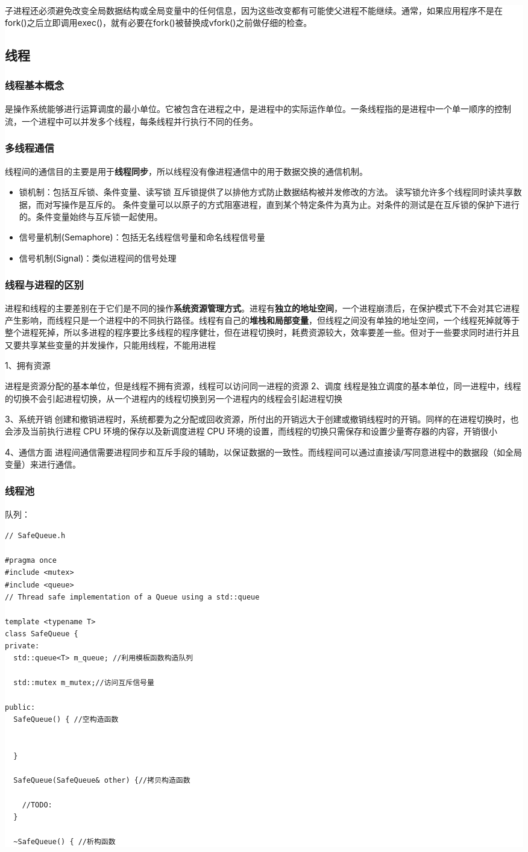 子进程还必须避免改变全局数据结构或全局变量中的任何信息，因为这些改变都有可能使父进程不能继续。通常，如果应用程序不是在fork()之后立即调用exec()，就有必要在fork()被替换成vfork()之前做仔细的检查。


## 线程
### 线程基本概念
 是操作系统能够进行运算调度的最小单位。它被包含在进程之中，是进程中的实际运作单位。一条线程指的是进程中一个单一顺序的控制流，一个进程中可以并发多个线程，每条线程并行执行不同的任务。
### 多线程通信
线程间的通信目的主要是用于**线程同步**，所以线程没有像进程通信中的用于数据交换的通信机制。
- 锁机制：包括互斥锁、条件变量、读写锁
互斥锁提供了以排他方式防止数据结构被并发修改的方法。
读写锁允许多个线程同时读共享数据，而对写操作是互斥的。
条件变量可以以原子的方式阻塞进程，直到某个特定条件为真为止。对条件的测试是在互斥锁的保护下进行的。条件变量始终与互斥锁一起使用。
- 信号量机制(Semaphore)：包括无名线程信号量和命名线程信号量

- 信号机制(Signal)：类似进程间的信号处理
### 线程与进程的区别
进程和线程的主要差别在于它们是不同的操作**系统资源管理方式**。进程有**独立的地址空间**，一个进程崩溃后，在保护模式下不会对其它进程产生影响，而线程只是一个进程中的不同执行路径。线程有自己的**堆栈和局部变量**，但线程之间没有单独的地址空间，一个线程死掉就等于整个进程死掉，所以多进程的程序要比多线程的程序健壮，但在进程切换时，耗费资源较大，效率要差一些。但对于一些要求同时进行并且又要共享某些变量的并发操作，只能用线程，不能用进程

1、拥有资源

进程是资源分配的基本单位，但是线程不拥有资源，线程可以访问同一进程的资源
2、调度
线程是独立调度的基本单位，同一进程中，线程的切换不会引起进程切换，从一个进程内的线程切换到另一个进程内的线程会引起进程切换

3、系统开销
创建和撤销进程时，系统都要为之分配或回收资源，所付出的开销远大于创建或撤销线程时的开销。同样的在进程切换时，也会涉及当前执行进程 CPU 环境的保存以及新调度进程 CPU 环境的设置，而线程的切换只需保存和设置少量寄存器的内容，开销很小

4、通信方面
进程间通信需要进程同步和互斥手段的辅助，以保证数据的一致性。而线程间可以通过直接读/写同意进程中的数据段（如全局变量）来进行通信。
### 线程池
队列：
```
// SafeQueue.h

#pragma once 
#include <mutex> 
#include <queue> 
// Thread safe implementation of a Queue using a std::queue

template <typename T>
class SafeQueue {
private:
  std::queue<T> m_queue; //利用模板函数构造队列

  std::mutex m_mutex;//访问互斥信号量

public:
  SafeQueue() { //空构造函数


  }

  SafeQueue(SafeQueue& other) {//拷贝构造函数

    //TODO:
  }

  ~SafeQueue() { //析构函数

```